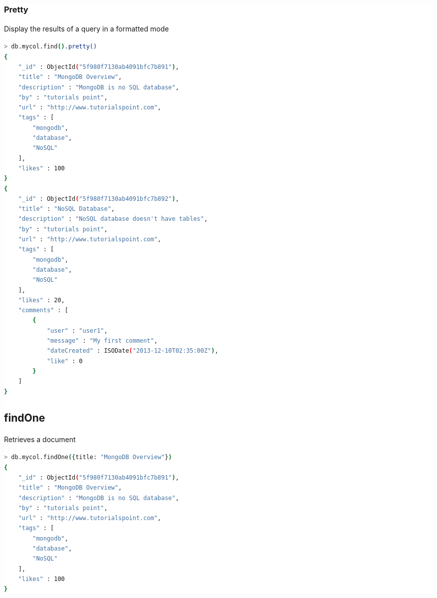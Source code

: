 ### Pretty

Display the results of a query in a formatted mode

```bash
> db.mycol.find().pretty()
{
	"_id" : ObjectId("5f980f7130ab4091bfc7b891"),
	"title" : "MongoDB Overview",
	"description" : "MongoDB is no SQL database",
	"by" : "tutorials point",
	"url" : "http://www.tutorialspoint.com",
	"tags" : [
		"mongodb",
		"database",
		"NoSQL"
	],
	"likes" : 100
}
{
	"_id" : ObjectId("5f980f7130ab4091bfc7b892"),
	"title" : "NoSQL Database",
	"description" : "NoSQL database doesn't have tables",
	"by" : "tutorials point",
	"url" : "http://www.tutorialspoint.com",
	"tags" : [
		"mongodb",
		"database",
		"NoSQL"
	],
	"likes" : 20,
	"comments" : [
		{
			"user" : "user1",
			"message" : "My first comment",
			"dateCreated" : ISODate("2013-12-10T02:35:00Z"),
			"like" : 0
		}
	]
}
```

## findOne

Retrieves a document

```bash
> db.mycol.findOne({title: "MongoDB Overview"})
{
	"_id" : ObjectId("5f980f7130ab4091bfc7b891"),
	"title" : "MongoDB Overview",
	"description" : "MongoDB is no SQL database",
	"by" : "tutorials point",
	"url" : "http://www.tutorialspoint.com",
	"tags" : [
		"mongodb",
		"database",
		"NoSQL"
	],
	"likes" : 100
}
```
